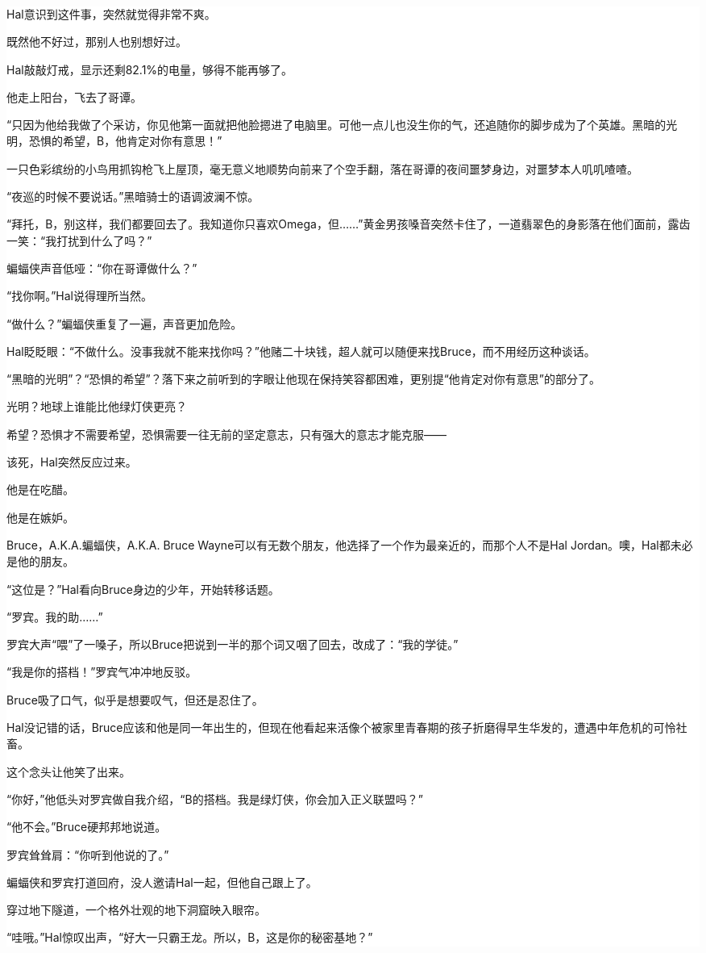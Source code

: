 Hal意识到这件事，突然就觉得非常不爽。

既然他不好过，那别人也别想好过。

Hal敲敲灯戒，显示还剩82.1%的电量，够得不能再够了。

他走上阳台，飞去了哥谭。



“只因为他给我做了个采访，你见他第一面就把他脸摁进了电脑里。可他一点儿也没生你的气，还追随你的脚步成为了个英雄。黑暗的光明，恐惧的希望，B，他肯定对你有意思！”

一只色彩缤纷的小鸟用抓钩枪飞上屋顶，毫无意义地顺势向前来了个空手翻，落在哥谭的夜间噩梦身边，对噩梦本人叽叽喳喳。

“夜巡的时候不要说话。”黑暗骑士的语调波澜不惊。

“拜托，B，别这样，我们都要回去了。我知道你只喜欢Omega，但……”黄金男孩嗓音突然卡住了，一道翡翠色的身影落在他们面前，露齿一笑：“我打扰到什么了吗？”

蝙蝠侠声音低哑：“你在哥谭做什么？”

“找你啊。”Hal说得理所当然。

“做什么？”蝙蝠侠重复了一遍，声音更加危险。

Hal眨眨眼：“不做什么。没事我就不能来找你吗？”他赌二十块钱，超人就可以随便来找Bruce，而不用经历这种谈话。

“黑暗的光明”？“恐惧的希望”？落下来之前听到的字眼让他现在保持笑容都困难，更别提“他肯定对你有意思”的部分了。

光明？地球上谁能比他绿灯侠更亮？

希望？恐惧才不需要希望，恐惧需要一往无前的坚定意志，只有强大的意志才能克服——

该死，Hal突然反应过来。

他是在吃醋。

他是在嫉妒。

Bruce，A.K.A.蝙蝠侠，A.K.A. Bruce Wayne可以有无数个朋友，他选择了一个作为最亲近的，而那个人不是Hal Jordan。噢，Hal都未必是他的朋友。

“这位是？”Hal看向Bruce身边的少年，开始转移话题。

“罗宾。我的助……”

罗宾大声“喂”了一嗓子，所以Bruce把说到一半的那个词又咽了回去，改成了：“我的学徒。”

“我是你的搭档！”罗宾气冲冲地反驳。

Bruce吸了口气，似乎是想要叹气，但还是忍住了。

Hal没记错的话，Bruce应该和他是同一年出生的，但现在他看起来活像个被家里青春期的孩子折磨得早生华发的，遭遇中年危机的可怜社畜。

这个念头让他笑了出来。

“你好，”他低头对罗宾做自我介绍，“B的搭档。我是绿灯侠，你会加入正义联盟吗？”

“他不会。”Bruce硬邦邦地说道。

罗宾耸耸肩：“你听到他说的了。”



蝙蝠侠和罗宾打道回府，没人邀请Hal一起，但他自己跟上了。

穿过地下隧道，一个格外壮观的地下洞窟映入眼帘。

“哇哦。”Hal惊叹出声，“好大一只霸王龙。所以，B，这是你的秘密基地？”
